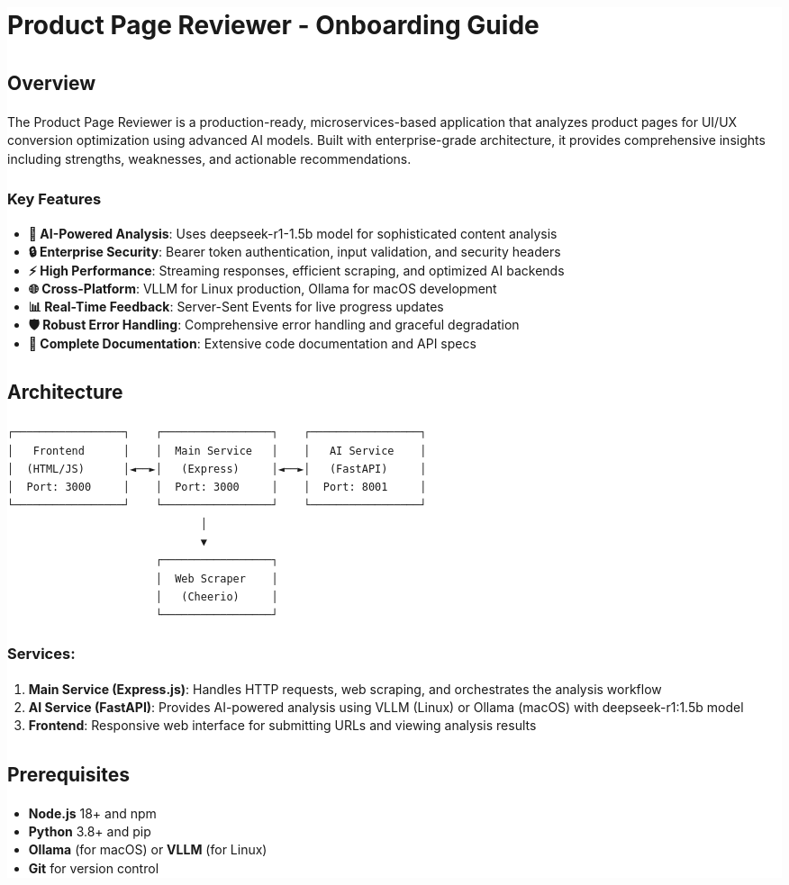 # Product Page Reviewer - Onboarding Guide

## Overview

The Product Page Reviewer is a production-ready, microservices-based application that analyzes product pages for UI/UX conversion optimization using advanced AI models. Built with enterprise-grade architecture, it provides comprehensive insights including strengths, weaknesses, and actionable recommendations.

### Key Features

- **🤖 AI-Powered Analysis**: Uses deepseek-r1-1.5b model for sophisticated content analysis
- **🔒 Enterprise Security**: Bearer token authentication, input validation, and security headers
- **⚡ High Performance**: Streaming responses, efficient scraping, and optimized AI backends
- **🌐 Cross-Platform**: VLLM for Linux production, Ollama for macOS development
- **📊 Real-Time Feedback**: Server-Sent Events for live progress updates
- **🛡️ Robust Error Handling**: Comprehensive error handling and graceful degradation
- **📝 Complete Documentation**: Extensive code documentation and API specs

## Architecture

```
┌─────────────────┐    ┌─────────────────┐    ┌─────────────────┐
│   Frontend      │    │  Main Service   │    │   AI Service    │
│  (HTML/JS)      │◄──►│   (Express)     │◄──►│   (FastAPI)     │
│  Port: 3000     │    │  Port: 3000     │    │  Port: 8001     │
└─────────────────┘    └─────────────────┘    └─────────────────┘
                              │
                              ▼
                       ┌─────────────────┐
                       │  Web Scraper    │
                       │   (Cheerio)     │
                       └─────────────────┘
```

### Services:

1. **Main Service (Express.js)**: Handles HTTP requests, web scraping, and orchestrates the analysis workflow
2. **AI Service (FastAPI)**: Provides AI-powered analysis using VLLM (Linux) or Ollama (macOS) with deepseek-r1:1.5b model
3. **Frontend**: Responsive web interface for submitting URLs and viewing analysis results

## Prerequisites

- **Node.js** 18+ and npm
- **Python** 3.8+ and pip
- **Ollama** (for macOS) or **VLLM** (for Linux)
- **Git** for version control
